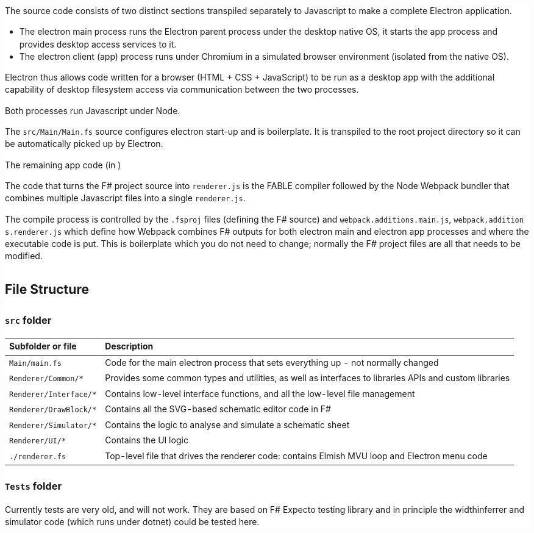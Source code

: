 The source code consists of two distinct sections transpiled separately to Javascript to make a complete Electron application.

* The electron main process runs the Electron parent process under the desktop native OS, it starts the app process and provides desktop access services to it.
* The electron client (app) process runs under Chromium in a simulated browser environment (isolated from the native OS).

Electron thus allows code written for a browser (HTML + CSS + JavaScript) to be run as a desktop app with the additional capability of desktop filesystem access via communication between the two processes.

Both processes run Javascript under Node.

The `src/Main/Main.fs` source configures electron start-up and is boilerplate. It is transpiled to the root project directory so it can be automatically picked up by Electron.

The remaining app code (in )


The code that turns the F# project source into `renderer.js` is the FABLE compiler followed by the Node Webpack bundler that combines multiple Javascript files into a single `renderer.js`.

The compile process is controlled by the `.fsproj` files (defining the F# source) and `webpack.additions.main.js`, `webpack.additions.renderer.js`
which define how Webpack combines F# outputs for both electron main and electron app processes and where the executable code is put. 
This is boilerplate which you do not need to change; normally the F# project files are all that needs to be modified.

## File Structure

### `src` folder

|   Subfolder or file   |                                             Description                                 |
|:----------------------|:----------------------------------------------------------------------------------------|
| `Main/main.fs` | Code for the main electron process that sets everything up - not normally changed |
| `Renderer/Common/*`       | Provides some common types and utilities, as well as interfaces to libraries APIs and custom libraries |
| `Renderer/Interface/*` | Contains low-level interface functions, and all the low-level file management              |
| `Renderer/DrawBlock/*` | Contains all the SVG-based schematic editor code in F#|
| `Renderer/Simulator/*` | Contains the logic to analyse and simulate a schematic sheet                               |             
| `Renderer/UI/*`     | Contains the UI logic|
| `./renderer.fs`     | Top-level file that drives the renderer code: contains Elmish MVU loop and Electron menu code |

### `Tests` folder

Currently tests are very old, and will not work. They are based on F# Expecto testing library and in principle the widthinferrer and simulator code (which runs under dotnet) could be tested here.

